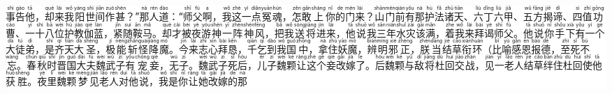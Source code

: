 <ruby>事<rt>shì</rt></ruby><ruby>告<rt>gào</rt></ruby><ruby>他<rt>tā</rt></ruby>，<ruby>却<rt>què</rt></ruby><ruby>来<rt>lái</rt></ruby><ruby>我<rt>wǒ</rt></ruby><ruby>阳<rt>yáng</rt></ruby><ruby>世<rt>shì</rt></ruby><ruby>间<rt>jiān</rt></ruby><ruby>作<rt>zuò</rt></ruby><ruby>甚<rt>shèn</rt></ruby>？”<ruby>那<rt>nà</rt></ruby><ruby>人<rt>rén</rt></ruby><ruby>道<rt>dào</rt></ruby>：“<ruby>师<rt>shī</rt></ruby><ruby>父<rt>fù</rt></ruby><ruby>啊<rt>a</rt></ruby>，<ruby>我<rt>wǒ</rt></ruby><ruby>这<rt>zhè</rt></ruby><ruby>一<rt>yì</rt></ruby><ruby>点<rt>diǎn</rt></ruby><ruby>冤<rt>yuān</rt></ruby><ruby>魂<rt>hún</rt></ruby>，<ruby>怎<rt>zěn</rt></ruby><ruby>敢<rt>gǎn</rt></ruby><ruby>上<rt>shàng</rt></ruby><ruby>你<rt>nǐ</rt></ruby><ruby>的<rt>de</rt></ruby><ruby>门<rt>mén</rt></ruby><ruby>来<rt>lái</rt></ruby>？<ruby>山<rt>shān</rt></ruby><ruby>门<rt>mén</rt></ruby><ruby>前<rt>qián</rt></ruby><ruby>有<rt>yǒu</rt></ruby><ruby>那<rt>nà</rt></ruby><ruby>护<rt>hù</rt></ruby><ruby>法<rt>fǎ</rt></ruby><ruby>诸<rt>zhū</rt></ruby><ruby>天<rt>tiān</rt></ruby>、<ruby>六<rt>liù</rt></ruby><ruby>丁<rt>dīng</rt></ruby><ruby>六<rt>liù</rt></ruby><ruby>甲<rt>jiǎ</rt></ruby>、<ruby>五<rt>wǔ</rt></ruby><ruby>方<rt>fāng</rt></ruby><ruby>揭<rt>jiē</rt></ruby><ruby>谛<rt>dì</rt></ruby>、<ruby>四<rt>sì</rt></ruby><ruby>值<rt>zhí</rt></ruby><ruby>功<rt>gōng</rt></ruby><ruby>曹<rt>cáo</rt></ruby>、<ruby>一<rt>yī</rt></ruby><ruby>十<rt>shí</rt></ruby><ruby>八<rt>bā</rt></ruby><ruby>位<rt>wèi</rt></ruby><ruby>护<rt>hù</rt></ruby><ruby>教<rt>jiào</rt></ruby><ruby>伽<rt>qié</rt></ruby><ruby>蓝<rt>lán</rt></ruby>，<ruby>紧<rt>jǐn</rt></ruby><ruby>随<rt>suí</rt></ruby><ruby>鞍<rt>ān</rt></ruby><ruby>马<rt>mǎ</rt></ruby>。<ruby>却<rt>què</rt></ruby><ruby>才<rt>cái</rt></ruby><ruby>被<rt>bèi</rt></ruby><ruby>夜<rt>yè</rt></ruby><ruby>游<rt>yóu</rt></ruby><ruby>神<rt>shén</rt></ruby><ruby>一<rt>yī</rt></ruby><ruby>阵<rt>zhèn</rt></ruby><ruby>神<rt>shén</rt></ruby><ruby>风<rt>fēng</rt></ruby>，<ruby>把<rt>bǎ</rt></ruby><ruby>我<rt>wǒ</rt></ruby><ruby>送<rt>sòng</rt></ruby><ruby>将<rt>jiāng</rt></ruby><ruby>进<rt>jìn</rt></ruby><ruby>来<rt>lái</rt></ruby>，<ruby>他<rt>tā</rt></ruby><ruby>说<rt>shuō</rt></ruby><ruby>我<rt>wǒ</rt></ruby><ruby>三<rt>sān</rt></ruby><ruby>年<rt>nián</rt></ruby><ruby>水<rt>shuǐ</rt></ruby><ruby>灾<rt>zāi</rt></ruby><ruby>该<rt>gāi</rt></ruby><ruby>满<rt>mǎn</rt></ruby>，<ruby>着<rt>zhe</rt></ruby><ruby>我<rt>wǒ</rt></ruby><ruby>来<rt>lái</rt></ruby><ruby>拜<rt>bài</rt></ruby><ruby>谒<rt>yè</rt></ruby><ruby>师<rt>shī</rt></ruby><ruby>父<rt>fù</rt></ruby>。<ruby>他<rt>tā</rt></ruby><ruby>说<rt>shuō</rt></ruby><ruby>你<rt>nǐ</rt></ruby><ruby>手<rt>shǒu</rt></ruby><ruby>下<rt>xià</rt></ruby><ruby>有<rt>yǒu</rt></ruby><ruby>一<rt>yí</rt></ruby><ruby>个<rt>gè</rt></ruby><ruby>大<rt>dà</rt></ruby><ruby>徒<rt>tú</rt></ruby><ruby>弟<rt>dì</rt></ruby>，<ruby>是<rt>shì</rt></ruby><ruby>齐<rt>qí</rt></ruby><ruby>天<rt>tiān</rt></ruby><ruby>大<rt>dà</rt></ruby><ruby>圣<rt>shèng</rt></ruby>，<ruby>极<rt>jí</rt></ruby><ruby>能<rt>néng</rt></ruby><ruby>斩<rt>zhǎn</rt></ruby><ruby>怪<rt>guài</rt></ruby><ruby>降<rt>jiàng</rt></ruby><ruby>魔<rt>mó</rt></ruby>。<ruby>今<rt>jīn</rt></ruby><ruby>来<rt>lái</rt></ruby><ruby>志<rt>zhì</rt></ruby><ruby>心<rt>xīn</rt></ruby><ruby>拜<rt>bài</rt></ruby><ruby>恳<rt>kěn</rt></ruby>，<ruby>千<rt>qiān</rt></ruby><ruby>乞<rt>qǐ</rt></ruby><ruby>到<rt>dào</rt></ruby><ruby>我<rt>wǒ</rt></ruby><ruby>国<rt>guó</rt></ruby><ruby>中<rt>zhōng</rt></ruby>，<ruby>拿<rt>ná</rt></ruby><ruby>住<rt>zhù</rt></ruby><ruby>妖<rt>yāo</rt></ruby><ruby>魔<rt>mó</rt></ruby>，<ruby>辨<rt>biàn</rt></ruby><ruby>明<rt>míng</rt></ruby><ruby>邪<rt>xié</rt></ruby><ruby>正<rt>zhèng</rt></ruby>，<ruby>朕<rt>zhèn</rt></ruby><ruby>当<rt>dāng</rt></ruby><ruby>结<rt>jié</rt></ruby><ruby>草<rt>cǎo</rt></ruby><ruby>衔<rt>xián</rt></ruby><ruby>环<rt>huán</rt></ruby>（<ruby>比<rt>bǐ</rt></ruby><ruby>喻<rt>yù</rt></ruby><ruby>感<rt>gǎn</rt></ruby><ruby>恩<rt>ēn</rt></ruby><ruby>报<rt>bào</rt></ruby><ruby>德<rt>dé</rt></ruby>，<ruby>至<rt>zhì</rt></ruby><ruby>死<rt>sǐ</rt></ruby><ruby>不<rt>bù</rt></ruby><ruby>忘<rt>wàng</rt></ruby>。<ruby>春<rt>chūn</rt></ruby><ruby>秋<rt>qiū</rt></ruby><ruby>时<rt>shí</rt></ruby><ruby>晋<rt>jìn</rt></ruby><ruby>国<rt>guó</rt></ruby><ruby>大<rt>dài</rt></ruby><ruby>夫<rt>fū</rt></ruby><ruby>魏<rt>wèi</rt></ruby><ruby>武<rt>wǔ</rt></ruby><ruby>子<rt>zi</rt></ruby><ruby>有<rt>yǒu</rt></ruby><ruby>宠<rt>chǒng</rt></ruby><ruby>妾<rt>qiè</rt></ruby>，<ruby>无<rt>wú</rt></ruby><ruby>子<rt>zi</rt></ruby>。<ruby>魏<rt>wèi</rt></ruby><ruby>武<rt>wǔ</rt></ruby><ruby>子<rt>zi</rt></ruby><ruby>死<rt>sǐ</rt></ruby><ruby>后<rt>hòu</rt></ruby>，<ruby>儿<rt>ér</rt></ruby><ruby>子<rt>zi</rt></ruby><ruby>魏<rt>wèi</rt></ruby><ruby>颗<rt>kē</rt></ruby><ruby>让<rt>ràng</rt></ruby><ruby>这<rt>zhè</rt></ruby><ruby>个<rt>gè</rt></ruby><ruby>妾<rt>qiè</rt></ruby><ruby>改<rt>gǎi</rt></ruby><ruby>嫁<rt>jià</rt></ruby><ruby>了<rt>le</rt></ruby>。<ruby>后<rt>hòu</rt></ruby><ruby>魏<rt>wèi</rt></ruby><ruby>颗<rt>kē</rt></ruby><ruby>与<rt>yǔ</rt></ruby><ruby>敌<rt>dí</rt></ruby><ruby>将<rt>jiāng</rt></ruby><ruby>杜<rt>dù</rt></ruby><ruby>回<rt>huí</rt></ruby><ruby>交<rt>jiāo</rt></ruby><ruby>战<rt>zhàn</rt></ruby>，<ruby>见<rt>jiàn</rt></ruby><ruby>一<rt>yī</rt></ruby><ruby>老<rt>lǎo</rt></ruby><ruby>人<rt>rén</rt></ruby><ruby>结<rt>jié</rt></ruby><ruby>草<rt>cǎo</rt></ruby><ruby>绊<rt>bàn</rt></ruby><ruby>住<rt>zhù</rt></ruby><ruby>杜<rt>dù</rt></ruby><ruby>回<rt>huí</rt></ruby><ruby>使<rt>shǐ</rt></ruby><ruby>他<rt>tā</rt></ruby><ruby>获<rt>huò</rt></ruby><ruby>胜<rt>shèng</rt></ruby>。<ruby>夜<rt>yè</rt></ruby><ruby>里<rt>lǐ</rt></ruby><ruby>魏<rt>wèi</rt></ruby><ruby>颗<rt>kē</rt></ruby><ruby>梦<rt>mèng</rt></ruby><ruby>见<rt>jiàn</rt></ruby><ruby>老<rt>lǎo</rt></ruby><ruby>人<rt>rén</rt></ruby><ruby>对<rt>duì</rt></ruby><ruby>他<rt>tā</rt></ruby><ruby>说<rt>shuō</rt></ruby>，<ruby>我<rt>wǒ</rt></ruby><ruby>是<rt>shì</rt></ruby><ruby>你<rt>nǐ</rt></ruby><ruby>让<rt>ràng</rt></ruby><ruby>她<rt>tā</rt></ruby><ruby>改<rt>gǎi</rt></ruby><ruby>嫁<rt>jià</rt></ruby><ruby>的<rt>de</rt></ruby><ruby>那<rt>nà